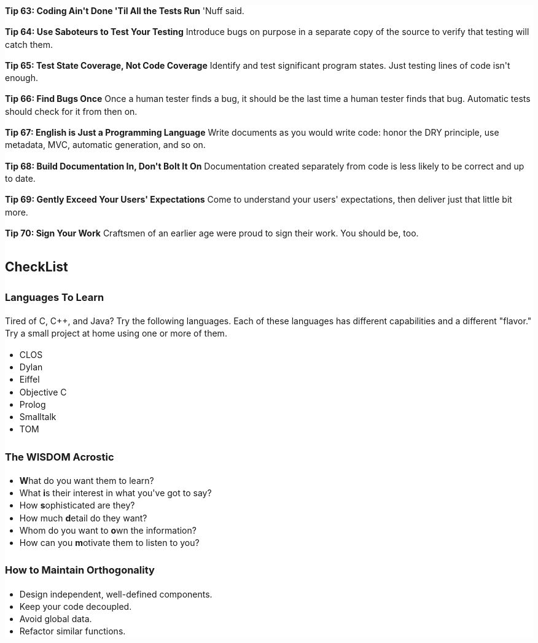 **Tip 63: Coding Ain't Done 'Til All the Tests Run**
'Nuff said.

**Tip 64: Use Saboteurs to Test Your Testing**
Introduce bugs on purpose in a separate copy of the source to verify that testing will catch them.

**Tip 65: Test State Coverage, Not Code Coverage**
Identify and test significant program states. Just testing lines of code isn't enough.

**Tip 66: Find Bugs Once**
Once a human tester finds a bug, it should be the last time a human tester finds that bug. Automatic tests should check for it from then on.

**Tip 67: English is Just a Programming Language**
Write documents as you would write code: honor the DRY principle, use metadata, MVC, automatic generation, and so on.

**Tip 68: Build Documentation In, Don't Bolt It On**
Documentation created separately from code is less likely to be correct and up to date.

**Tip 69: Gently Exceed Your Users' Expectations**
Come to understand your users' expectations, then deliver just that little bit more.

**Tip 70: Sign Your Work**
Craftsmen of an earlier age were proud to sign their work. You should be, too.

## CheckList

### Languages To Learn
Tired of C, C++, and Java? Try the following languages. Each of these languages has different capabilities and a different "flavor." Try a small project at home using one or more of them.
- CLOS
- Dylan
- Eiffel
- Objective C
- Prolog
- Smalltalk
- TOM

### The WISDOM Acrostic
- **W**hat do you want them to learn?
- What **i**s their interest in what you've got to say?
- How **s**ophisticated are they?
- How much **d**etail do they want?
- Whom do you want to **o**wn the information?
- How can you **m**otivate them to listen to you?

### How to Maintain Orthogonality
- Design independent, well-defined components.
- Keep your code decoupled.
- Avoid global data.
- Refactor similar functions.
